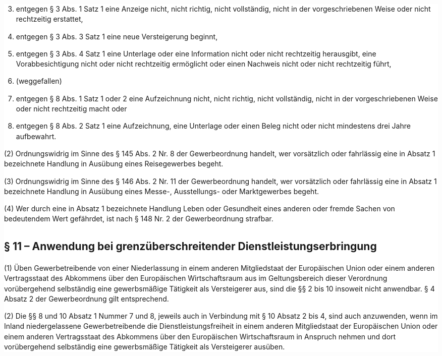 3. entgegen § 3 Abs. 1 Satz 1 eine Anzeige nicht, nicht richtig, nicht vollständig, nicht in der vorgeschriebenen Weise oder nicht rechtzeitig erstattet,

4. entgegen § 3 Abs. 3 Satz 1 eine neue Versteigerung beginnt,

5. entgegen § 3 Abs. 4 Satz 1 eine Unterlage oder eine Information nicht oder nicht rechtzeitig herausgibt, eine Vorabbesichtigung nicht oder nicht rechtzeitig ermöglicht oder einen Nachweis nicht oder nicht rechtzeitig führt,

6. (weggefallen)

7. entgegen § 8 Abs. 1 Satz 1 oder 2 eine Aufzeichnung nicht, nicht richtig, nicht vollständig, nicht in der vorgeschriebenen Weise oder nicht rechtzeitig macht oder

8. entgegen § 8 Abs. 2 Satz 1 eine Aufzeichnung, eine Unterlage oder einen Beleg nicht oder nicht mindestens drei Jahre aufbewahrt.

(2) Ordnungswidrig im Sinne des § 145 Abs. 2 Nr. 8 der Gewerbeordnung handelt, wer vorsätzlich oder fahrlässig eine in Absatz 1 bezeichnete Handlung in Ausübung eines Reisegewerbes begeht.

(3) Ordnungswidrig im Sinne des § 146 Abs. 2 Nr. 11 der Gewerbeordnung handelt, wer vorsätzlich oder fahrlässig eine in Absatz 1 bezeichnete Handlung in Ausübung eines Messe-, Ausstellungs- oder Marktgewerbes begeht.

(4) Wer durch eine in Absatz 1 bezeichnete Handlung Leben oder Gesundheit eines anderen oder fremde Sachen von bedeutendem Wert gefährdet, ist nach § 148 Nr. 2 der Gewerbeordnung strafbar.


## § 11 – Anwendung bei grenzüberschreitender Dienstleistungserbringung

(1) Üben Gewerbetreibende von einer Niederlassung in einem anderen Mitgliedstaat der Europäischen Union oder einem anderen Vertragsstaat des Abkommens über den Europäischen Wirtschaftsraum aus im Geltungsbereich dieser Verordnung vorübergehend selbständig eine gewerbsmäßige Tätigkeit als Versteigerer aus, sind die §§ 2 bis 10 insoweit nicht anwendbar. § 4 Absatz 2 der Gewerbeordnung gilt entsprechend.

(2) Die §§ 8 und 10 Absatz 1 Nummer 7 und 8, jeweils auch in Verbindung mit § 10 Absatz 2 bis 4, sind auch anzuwenden, wenn im Inland niedergelassene Gewerbetreibende die Dienstleistungsfreiheit in einem anderen Mitgliedstaat der Europäischen Union oder einem anderen Vertragsstaat des Abkommens über den Europäischen Wirtschaftsraum in Anspruch nehmen und dort vorübergehend selbständig eine gewerbsmäßige Tätigkeit als Versteigerer ausüben.
